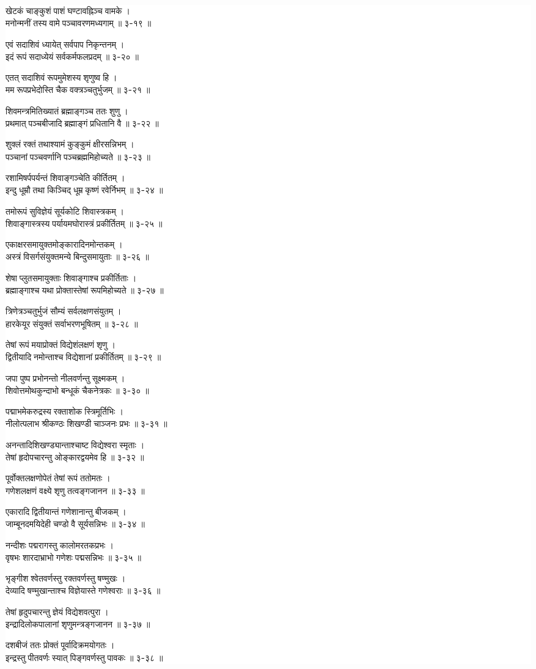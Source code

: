 खेटकं चाङ्कुशं पाशं घण्टावह्निञ्च वामके ।  
मनोन्मनीं तस्य वामे पञ्चावरणमध्यगाम् ॥ ३-१९ ॥  
  
एवं सदाशिवं ध्यायेत् सर्वपाप निकृन्तनम् ।  
इदं रूपं सदाध्येयं सर्वकर्मफलप्रदम् ॥ ३-२० ॥  
  
एतत् सदाशिवं रूपमुमेशस्य शृणुष्व हि ।  
मम रूपप्रभेदोस्ति चैक वक्त्रञ्चतुर्भुजम् ॥ ३-२१ ॥  
  
शिवमन्त्रमितिख्यातं ब्रह्माङ्गञ्च ततः शुणु ।  
प्रथमात् पञ्चबीजादि ब्रह्माङ्गं प्रधितानि वै ॥ ३-२२ ॥  
  
शुक्लं रक्तं तथाश्यामं कुङ्कुमं क्षीरसन्निभम् ।  
पञ्चानां पञ्चवर्णानि पञ्चब्रह्ममिहोच्यते ॥ ३-२३ ॥  
  
रशामिषर्पपर्यन्तं शिवाङ्गञ्चेति कीर्तितम् ।  
इन्दु धूम्रौ तथा किञ्चिद् धूम्र कृष्णं रवेर्निभम् ॥ ३-२४ ॥  
  
तमोरूपं सुविज्ञेयं सूर्यकोटि शिवास्त्रकम् ।  
शिवाङ्गास्त्रस्य पर्यायमघोरास्त्रं प्रकीर्तितम् ॥ ३-२५ ॥  
  
एकाक्षरसमायुक्तमोङ्कारादिनमोन्तकम् ।  
अस्त्रं विसर्गसंयुक्तमन्ये बिन्दुसमायुताः ॥ ३-२६ ॥  
  
शेषा प्लुतसमायुक्ताः शिवाङ्गाश्च प्रकीर्तिताः ।  
ब्रह्माङ्गाश्च यथा प्रोक्तास्तेषां रूपमिहोच्यते ॥ ३-२७ ॥  
  
त्रिणेत्रञ्चतुर्भुजं सौम्यं सर्वलक्षणसंयुतम् ।  
हारकेयूर संयुक्तं सर्वाभरणभूषितम् ॥ ३-२८ ॥  
  
तेषां रूपं मयाप्रोक्तं विद्येशंलक्षणं शृणु ।  
द्वितीयादि नमोन्ताश्च विद्येशानां प्रकीर्तितम् ॥ ३-२९ ॥  
  
जपा पुष्प प्रभोनन्तो नीलवर्णन्तु सूक्ष्मकम् ।  
शिवोत्तमोथकुन्दाभो बन्धूकं चैकनेत्रकः ॥ ३-३० ॥  
  
पद्माभमेकरुद्रस्य रक्ताशोक स्त्रिमूर्तिभिः ।  
नीलोत्पलाभ श्रीकण्ठः शिखण्डी चाञ्जनः प्रभः ॥ ३-३१ ॥  
  
अनन्तादिशिखण्ड्यान्ताश्चाष्ट विद्येश्वरा स्मृताः ।  
तेषां हृदोपचारन्तु ओङ्कारद्वयमेव हि ॥ ३-३२ ॥  
  
पूर्वोक्तलक्षणोपेतं तेषां रूपं ततोमतः ।  
गणेशलक्षणं वक्ष्ये शृणु तत्वङ्गजानन ॥ ३-३३ ॥  
  
एकारादि द्वितीयान्तं गणेशानान्तु बीजकम् ।  
जाम्बूनदमयिदेही चण्डो वै सूर्यसन्निभः ॥ ३-३४ ॥  
  
नन्दीशः पद्मरागस्तु कालोमरतकप्रभः ।  
वृषभः शारदाभ्राभो गणेशः पद्मसन्निभः ॥ ३-३५ ॥  
  
भृङ्गीश श्वेतवर्णस्तु रक्तवर्णस्तु षण्मुखः ।  
देव्यादि षण्मुखान्ताश्च विज्ञेयास्ते गणेश्वराः ॥ ३-३६ ॥  
  
तेषां हृदुपचारन्तु ज्ञेयं विद्येशवत्पुरा ।  
इन्द्रादिलोकपालानां शृणुमन्त्रङ्गजानन ॥ ३-३७ ॥  
  
दशबीजं ततः प्रोक्तं पूर्वादिक्रमयोगतः ।  
इन्द्रस्तु पीतवर्णः स्यात् पिङ्गवर्णस्तु पावकः ॥ ३-३८ ॥  
  